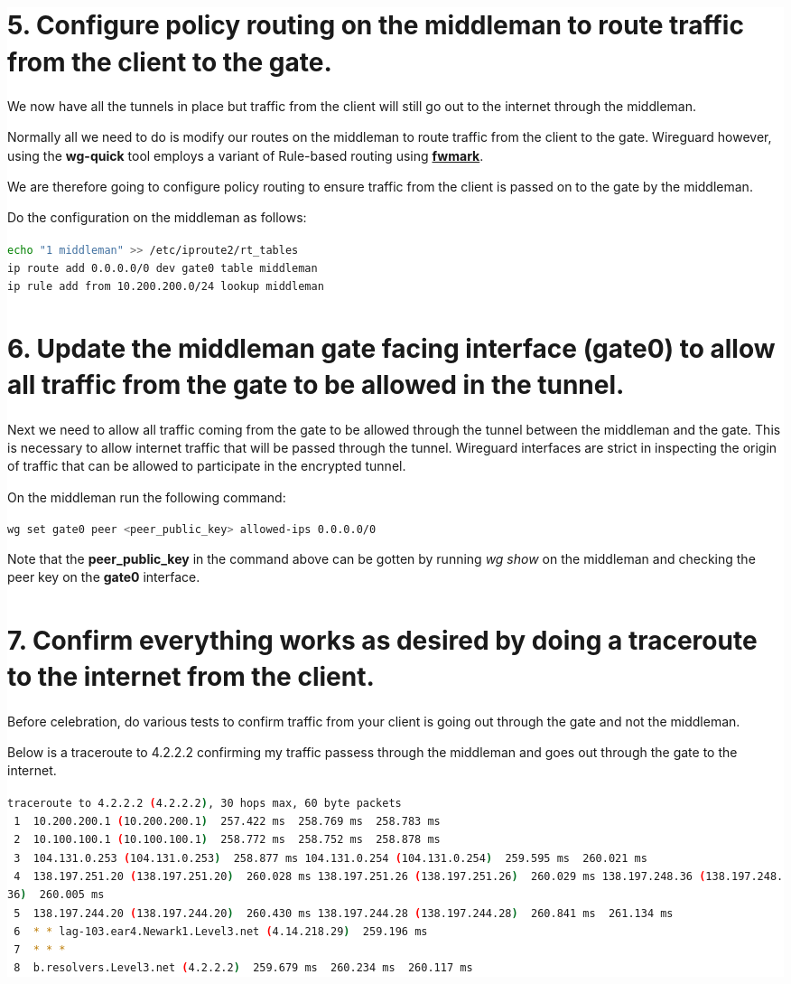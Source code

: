 # 5. Configure policy routing on the middleman to route traffic from the client to the gate.

We now have all the tunnels in place but traffic from the client will still go out to the internet through the middleman.

Normally all we need to do is modify our routes on the middleman to route traffic from the client to the gate. Wireguard however, using the **wg-quick** tool employs a variant of Rule-based routing using <a href="https://www.linux.org/docs/man8/tc-fw.html" target="_blank">**fwmark**</a>.

We are therefore going to configure policy routing to ensure traffic from the client is passed on to the gate by the middleman.

Do the configuration on the middleman as follows:

```bash
echo "1 middleman" >> /etc/iproute2/rt_tables
ip route add 0.0.0.0/0 dev gate0 table middleman 
ip rule add from 10.200.200.0/24 lookup middleman
```

# 6. Update the middleman gate facing interface (gate0) to allow all traffic from the gate to be allowed in the tunnel.

Next we need to allow all traffic coming from the gate to be allowed through the tunnel between the middleman and the gate. This is necessary to allow internet traffic that will be passed through the tunnel. Wireguard interfaces are strict in inspecting the origin of traffic that can be allowed to participate in the encrypted tunnel.

On the middleman run the following command:

```bash
wg set gate0 peer <peer_public_key> allowed-ips 0.0.0.0/0
```

Note that the **peer_public_key** in the command above can be gotten by running *wg show* on the middleman and checking the peer key on the **gate0** interface. 

# 7. Confirm everything works as desired by doing a traceroute to the internet from the client.

Before celebration, do various tests to confirm traffic from your client is going out through the gate and not the middleman.

Below is a traceroute to 4.2.2.2 confirming my traffic passess through the middleman and goes out through the gate to the internet.

```bash
traceroute to 4.2.2.2 (4.2.2.2), 30 hops max, 60 byte packets
 1  10.200.200.1 (10.200.200.1)  257.422 ms  258.769 ms  258.783 ms
 2  10.100.100.1 (10.100.100.1)  258.772 ms  258.752 ms  258.878 ms
 3	104.131.0.253 (104.131.0.253)  258.877 ms 104.131.0.254 (104.131.0.254)  259.595 ms  260.021 ms
 4  138.197.251.20 (138.197.251.20)  260.028 ms 138.197.251.26 (138.197.251.26)  260.029 ms 138.197.248.36 (138.197.248.36)  260.005 ms
 5  138.197.244.20 (138.197.244.20)  260.430 ms 138.197.244.28 (138.197.244.28)  260.841 ms  261.134 ms
 6  * * lag-103.ear4.Newark1.Level3.net (4.14.218.29)  259.196 ms
 7  * * *
 8  b.resolvers.Level3.net (4.2.2.2)  259.679 ms  260.234 ms  260.117 ms
```
